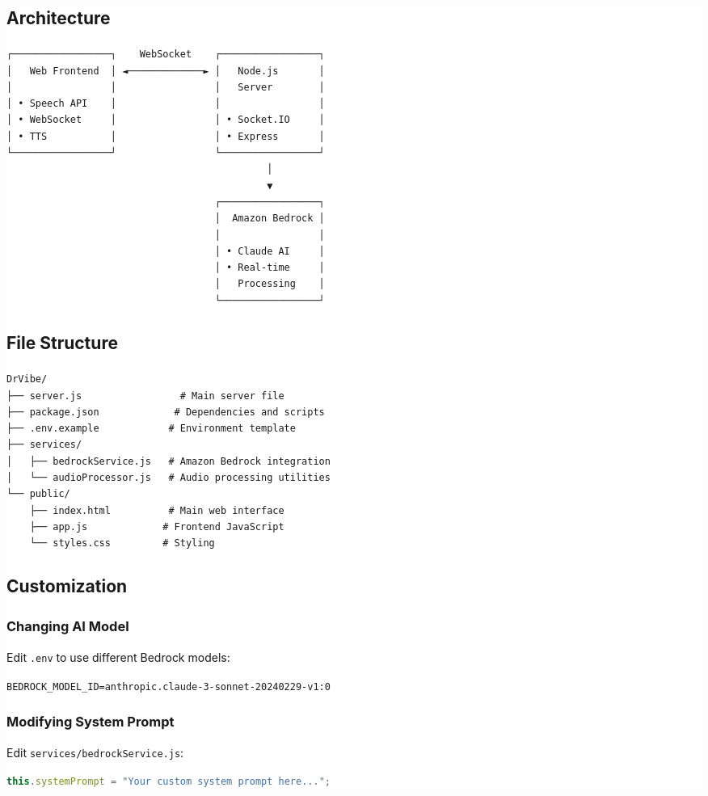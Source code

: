 ## Architecture

```
┌─────────────────┐    WebSocket    ┌─────────────────┐
│   Web Frontend  │ ◄─────────────► │   Node.js       │
│                 │                 │   Server        │
│ • Speech API    │                 │                 │
│ • WebSocket     │                 │ • Socket.IO     │
│ • TTS           │                 │ • Express       │
└─────────────────┘                 └─────────────────┘
                                             │
                                             ▼
                                    ┌─────────────────┐
                                    │  Amazon Bedrock │
                                    │                 │
                                    │ • Claude AI     │
                                    │ • Real-time     │
                                    │   Processing    │
                                    └─────────────────┘
```

## File Structure

```
DrVibe/
├── server.js                 # Main server file
├── package.json             # Dependencies and scripts
├── .env.example            # Environment template
├── services/
│   ├── bedrockService.js   # Amazon Bedrock integration
│   └── audioProcessor.js   # Audio processing utilities
└── public/
    ├── index.html          # Main web interface
    ├── app.js             # Frontend JavaScript
    └── styles.css         # Styling
```

## Customization

### Changing AI Model

Edit `.env` to use different Bedrock models:
```env
BEDROCK_MODEL_ID=anthropic.claude-3-sonnet-20240229-v1:0
```

### Modifying System Prompt

Edit `services/bedrockService.js`:
```javascript
this.systemPrompt = "Your custom system prompt here...";
```
